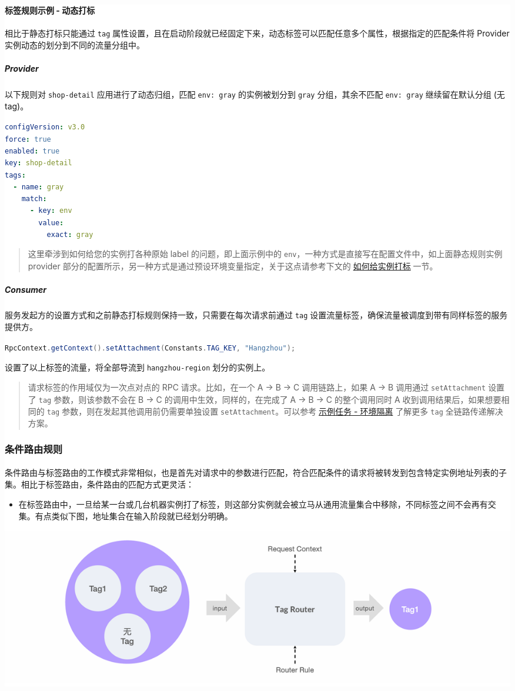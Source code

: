 #### 标签规则示例 - 动态打标

相比于静态打标只能通过 `tag` 属性设置，且在启动阶段就已经固定下来，动态标签可以匹配任意多个属性，根据指定的匹配条件将 Provider 实例动态的划分到不同的流量分组中。

##### Provider

以下规则对 `shop-detail` 应用进行了动态归组，匹配 `env: gray` 的实例被划分到 `gray` 分组，其余不匹配 `env: gray` 继续留在默认分组 (无 tag)。

```yaml
configVersion: v3.0
force: true
enabled: true
key: shop-detail
tags:
  - name: gray
    match:
      - key: env
        value:
          exact: gray
```

> 这里牵涉到如何给您的实例打各种原始 label 的问题，即上面示例中的 `env`，一种方式是直接写在配置文件中，如上面静态规则实例 provider 部分的配置所示，另一种方式是通过预设环境变量指定，关于这点请参考下文的 [如何给实例打标](#如何给实例打标) 一节。

##### Consumer

服务发起方的设置方式和之前静态打标规则保持一致，只需要在每次请求前通过 `tag` 设置流量标签，确保流量被调度到带有同样标签的服务提供方。

```java
RpcContext.getContext().setAttachment(Constants.TAG_KEY, "Hangzhou");
```

设置了以上标签的流量，将全部导流到 `hangzhou-region` 划分的实例上。

> 请求标签的作用域仅为一次点对点的 RPC 请求。比如，在一个 A -> B -> C 调用链路上，如果 A -> B 调用通过 `setAttachment` 设置了 `tag` 参数，则该参数不会在 B -> C 的调用中生效，同样的，在完成了 A -> B -> C 的整个调用同时 A 收到调用结果后，如果想要相同的 `tag` 参数，则在发起其他调用前仍需要单独设置 `setAttachment`。可以参考 [示例任务 - 环境隔离](../../tasks/traffic-management/isolation/) 了解更多 `tag` 全链路传递解决方案。

### 条件路由规则

条件路由与标签路由的工作模式非常相似，也是首先对请求中的参数进行匹配，符合匹配条件的请求将被转发到包含特定实例地址列表的子集。相比于标签路由，条件路由的匹配方式更灵活：

* 在标签路由中，一旦给某一台或几台机器实例打了标签，则这部分实例就会被立马从通用流量集合中移除，不同标签之间不会再有交集。有点类似下图，地址集合在输入阶段就已经划分明确。

![tag-condition-compare](/imgs/v3/feature/traffic/tag-condition-compare1.png)
